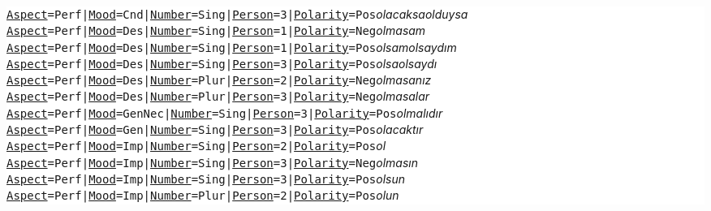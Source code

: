   <tr><td><tt><tt><a href="tr-feat-Aspect.html">Aspect</a></tt><tt>=Perf</tt>|<tt><a href="tr-feat-Mood.html">Mood</a></tt><tt>=Cnd</tt>|<tt><a href="tr-feat-Number.html">Number</a></tt><tt>=Sing</tt>|<tt><a href="tr-feat-Person.html">Person</a></tt><tt>=3</tt>|<tt><a href="tr-feat-Polarity.html">Polarity</a></tt><tt>=Pos</tt></tt></td><td></td><td><em>olacaksa</em></td><td><em>olduysa</em></td><td></td><td></td><td></td><td></td></tr>
  <tr><td><tt><tt><a href="tr-feat-Aspect.html">Aspect</a></tt><tt>=Perf</tt>|<tt><a href="tr-feat-Mood.html">Mood</a></tt><tt>=Des</tt>|<tt><a href="tr-feat-Number.html">Number</a></tt><tt>=Sing</tt>|<tt><a href="tr-feat-Person.html">Person</a></tt><tt>=1</tt>|<tt><a href="tr-feat-Polarity.html">Polarity</a></tt><tt>=Neg</tt></tt></td><td><em>olmasam</em></td><td></td><td></td><td></td><td></td><td></td><td></td></tr>
  <tr><td><tt><tt><a href="tr-feat-Aspect.html">Aspect</a></tt><tt>=Perf</tt>|<tt><a href="tr-feat-Mood.html">Mood</a></tt><tt>=Des</tt>|<tt><a href="tr-feat-Number.html">Number</a></tt><tt>=Sing</tt>|<tt><a href="tr-feat-Person.html">Person</a></tt><tt>=1</tt>|<tt><a href="tr-feat-Polarity.html">Polarity</a></tt><tt>=Pos</tt></tt></td><td><em>olsam</em></td><td></td><td><em>olsaydım</em></td><td></td><td></td><td></td><td></td></tr>
  <tr><td><tt><tt><a href="tr-feat-Aspect.html">Aspect</a></tt><tt>=Perf</tt>|<tt><a href="tr-feat-Mood.html">Mood</a></tt><tt>=Des</tt>|<tt><a href="tr-feat-Number.html">Number</a></tt><tt>=Sing</tt>|<tt><a href="tr-feat-Person.html">Person</a></tt><tt>=3</tt>|<tt><a href="tr-feat-Polarity.html">Polarity</a></tt><tt>=Pos</tt></tt></td><td><em>olsa</em></td><td></td><td><em>olsaydı</em></td><td></td><td></td><td></td><td></td></tr>
  <tr><td><tt><tt><a href="tr-feat-Aspect.html">Aspect</a></tt><tt>=Perf</tt>|<tt><a href="tr-feat-Mood.html">Mood</a></tt><tt>=Des</tt>|<tt><a href="tr-feat-Number.html">Number</a></tt><tt>=Plur</tt>|<tt><a href="tr-feat-Person.html">Person</a></tt><tt>=2</tt>|<tt><a href="tr-feat-Polarity.html">Polarity</a></tt><tt>=Neg</tt></tt></td><td><em>olmasanız</em></td><td></td><td></td><td></td><td></td><td></td><td></td></tr>
  <tr><td><tt><tt><a href="tr-feat-Aspect.html">Aspect</a></tt><tt>=Perf</tt>|<tt><a href="tr-feat-Mood.html">Mood</a></tt><tt>=Des</tt>|<tt><a href="tr-feat-Number.html">Number</a></tt><tt>=Plur</tt>|<tt><a href="tr-feat-Person.html">Person</a></tt><tt>=3</tt>|<tt><a href="tr-feat-Polarity.html">Polarity</a></tt><tt>=Neg</tt></tt></td><td><em>olmasalar</em></td><td></td><td></td><td></td><td></td><td></td><td></td></tr>
  <tr><td><tt><tt><a href="tr-feat-Aspect.html">Aspect</a></tt><tt>=Perf</tt>|<tt><a href="tr-feat-Mood.html">Mood</a></tt><tt>=GenNec</tt>|<tt><a href="tr-feat-Number.html">Number</a></tt><tt>=Sing</tt>|<tt><a href="tr-feat-Person.html">Person</a></tt><tt>=3</tt>|<tt><a href="tr-feat-Polarity.html">Polarity</a></tt><tt>=Pos</tt></tt></td><td><em>olmalıdır</em></td><td></td><td></td><td></td><td></td><td></td><td></td></tr>
  <tr><td><tt><tt><a href="tr-feat-Aspect.html">Aspect</a></tt><tt>=Perf</tt>|<tt><a href="tr-feat-Mood.html">Mood</a></tt><tt>=Gen</tt>|<tt><a href="tr-feat-Number.html">Number</a></tt><tt>=Sing</tt>|<tt><a href="tr-feat-Person.html">Person</a></tt><tt>=3</tt>|<tt><a href="tr-feat-Polarity.html">Polarity</a></tt><tt>=Pos</tt></tt></td><td></td><td><em>olacaktır</em></td><td></td><td></td><td></td><td></td><td></td></tr>
  <tr><td><tt><tt><a href="tr-feat-Aspect.html">Aspect</a></tt><tt>=Perf</tt>|<tt><a href="tr-feat-Mood.html">Mood</a></tt><tt>=Imp</tt>|<tt><a href="tr-feat-Number.html">Number</a></tt><tt>=Sing</tt>|<tt><a href="tr-feat-Person.html">Person</a></tt><tt>=2</tt>|<tt><a href="tr-feat-Polarity.html">Polarity</a></tt><tt>=Pos</tt></tt></td><td><em>ol</em></td><td></td><td></td><td></td><td></td><td></td><td></td></tr>
  <tr><td><tt><tt><a href="tr-feat-Aspect.html">Aspect</a></tt><tt>=Perf</tt>|<tt><a href="tr-feat-Mood.html">Mood</a></tt><tt>=Imp</tt>|<tt><a href="tr-feat-Number.html">Number</a></tt><tt>=Sing</tt>|<tt><a href="tr-feat-Person.html">Person</a></tt><tt>=3</tt>|<tt><a href="tr-feat-Polarity.html">Polarity</a></tt><tt>=Neg</tt></tt></td><td><em>olmasın</em></td><td></td><td></td><td></td><td></td><td></td><td></td></tr>
  <tr><td><tt><tt><a href="tr-feat-Aspect.html">Aspect</a></tt><tt>=Perf</tt>|<tt><a href="tr-feat-Mood.html">Mood</a></tt><tt>=Imp</tt>|<tt><a href="tr-feat-Number.html">Number</a></tt><tt>=Sing</tt>|<tt><a href="tr-feat-Person.html">Person</a></tt><tt>=3</tt>|<tt><a href="tr-feat-Polarity.html">Polarity</a></tt><tt>=Pos</tt></tt></td><td><em>olsun</em></td><td></td><td></td><td></td><td></td><td></td><td></td></tr>
  <tr><td><tt><tt><a href="tr-feat-Aspect.html">Aspect</a></tt><tt>=Perf</tt>|<tt><a href="tr-feat-Mood.html">Mood</a></tt><tt>=Imp</tt>|<tt><a href="tr-feat-Number.html">Number</a></tt><tt>=Plur</tt>|<tt><a href="tr-feat-Person.html">Person</a></tt><tt>=2</tt>|<tt><a href="tr-feat-Polarity.html">Polarity</a></tt><tt>=Pos</tt></tt></td><td><em>olun</em></td><td></td><td></td><td></td><td></td><td></td><td></td></tr>
